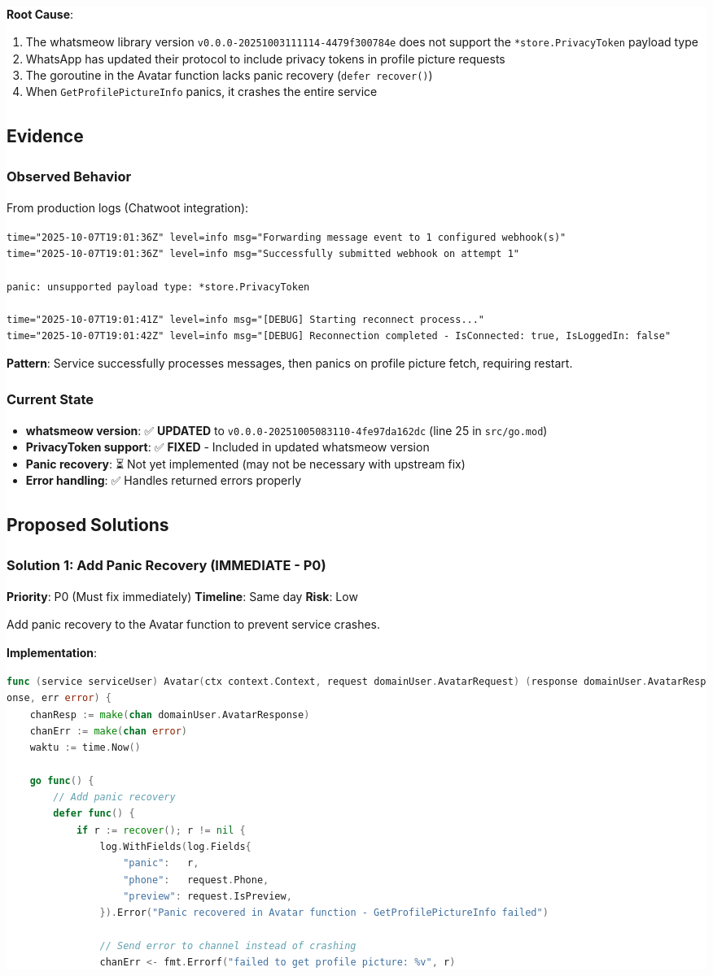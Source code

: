 **Root Cause**:
1. The whatsmeow library version `v0.0.0-20251003111114-4479f300784e` does not support the `*store.PrivacyToken` payload type
2. WhatsApp has updated their protocol to include privacy tokens in profile picture requests
3. The goroutine in the Avatar function lacks panic recovery (`defer recover()`)
4. When `GetProfilePictureInfo` panics, it crashes the entire service

## Evidence

### Observed Behavior

From production logs (Chatwoot integration):

```
time="2025-10-07T19:01:36Z" level=info msg="Forwarding message event to 1 configured webhook(s)"
time="2025-10-07T19:01:36Z" level=info msg="Successfully submitted webhook on attempt 1"

panic: unsupported payload type: *store.PrivacyToken

time="2025-10-07T19:01:41Z" level=info msg="[DEBUG] Starting reconnect process..."
time="2025-10-07T19:01:42Z" level=info msg="[DEBUG] Reconnection completed - IsConnected: true, IsLoggedIn: false"
```

**Pattern**: Service successfully processes messages, then panics on profile picture fetch, requiring restart.

### Current State

- **whatsmeow version**: ✅ **UPDATED** to `v0.0.0-20251005083110-4fe97da162dc` (line 25 in `src/go.mod`)
- **PrivacyToken support**: ✅ **FIXED** - Included in updated whatsmeow version
- **Panic recovery**: ⏳ Not yet implemented (may not be necessary with upstream fix)
- **Error handling**: ✅ Handles returned errors properly

## Proposed Solutions

### Solution 1: Add Panic Recovery (IMMEDIATE - P0)

**Priority**: P0 (Must fix immediately)
**Timeline**: Same day
**Risk**: Low

Add panic recovery to the Avatar function to prevent service crashes.

**Implementation**:

```go
func (service serviceUser) Avatar(ctx context.Context, request domainUser.AvatarRequest) (response domainUser.AvatarResponse, err error) {
    chanResp := make(chan domainUser.AvatarResponse)
    chanErr := make(chan error)
    waktu := time.Now()

    go func() {
        // Add panic recovery
        defer func() {
            if r := recover(); r != nil {
                log.WithFields(log.Fields{
                    "panic":   r,
                    "phone":   request.Phone,
                    "preview": request.IsPreview,
                }).Error("Panic recovered in Avatar function - GetProfilePictureInfo failed")

                // Send error to channel instead of crashing
                chanErr <- fmt.Errorf("failed to get profile picture: %v", r)
```